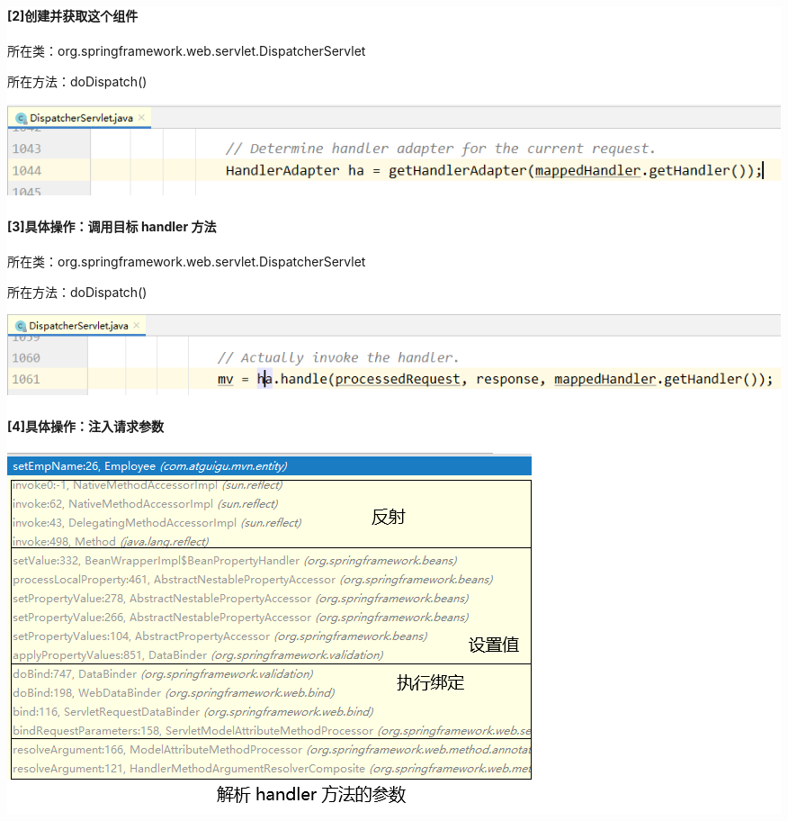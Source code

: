 

#### [2]创建并获取这个组件

所在类：org.springframework.web.servlet.DispatcherServlet

所在方法：doDispatch()

![images](images/img009.png)



#### [3]具体操作：调用目标 handler 方法

所在类：org.springframework.web.servlet.DispatcherServlet

所在方法：doDispatch()

![images](images/img010.png)



#### [4]具体操作：注入请求参数

![images](images/img011.png)

